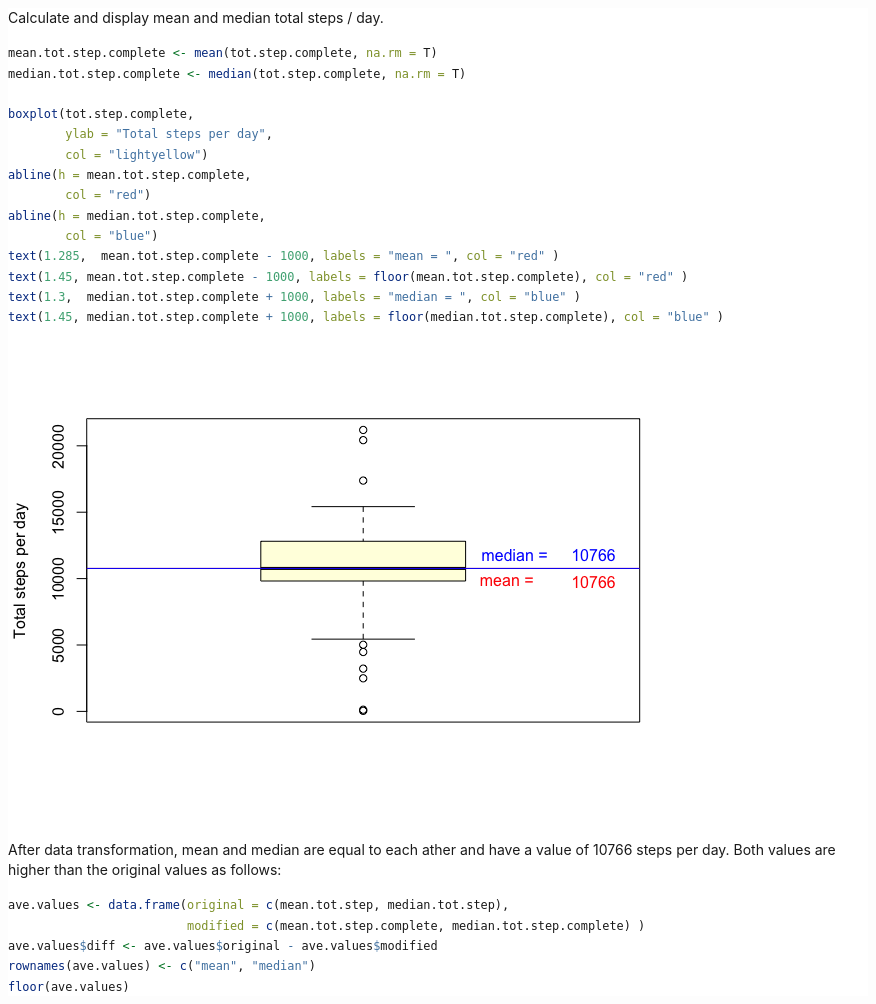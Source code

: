 

Calculate and display mean and median total steps / day.

```r
mean.tot.step.complete <- mean(tot.step.complete, na.rm = T)
median.tot.step.complete <- median(tot.step.complete, na.rm = T)

boxplot(tot.step.complete,
        ylab = "Total steps per day",
        col = "lightyellow")
abline(h = mean.tot.step.complete,
        col = "red")
abline(h = median.tot.step.complete,
        col = "blue")
text(1.285,  mean.tot.step.complete - 1000, labels = "mean = ", col = "red" ) 
text(1.45, mean.tot.step.complete - 1000, labels = floor(mean.tot.step.complete), col = "red" ) 
text(1.3,  median.tot.step.complete + 1000, labels = "median = ", col = "blue" ) 
text(1.45, median.tot.step.complete + 1000, labels = floor(median.tot.step.complete), col = "blue" ) 
```

![](PA1_template_files/figure-html/unnamed-chunk-10-1.png)

After data transformation, mean and median are equal to each ather and have a value of 10766 steps per day.  Both values are higher than the original values as follows:


```r
ave.values <- data.frame(original = c(mean.tot.step, median.tot.step),
                         modified = c(mean.tot.step.complete, median.tot.step.complete) )
ave.values$diff <- ave.values$original - ave.values$modified
rownames(ave.values) <- c("mean", "median")
floor(ave.values)
```
